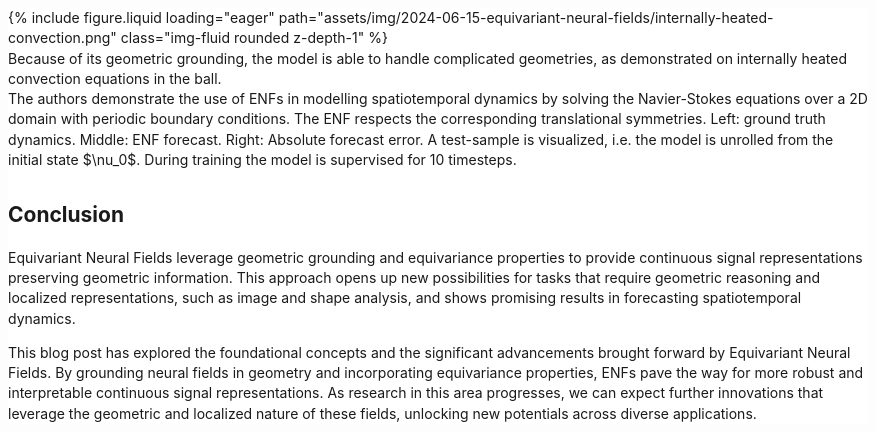 <div class="row mt-3">
    <div class="col-sm mt-3 mt-md-0">
        {% include figure.liquid loading="eager" path="assets/img/2024-06-15-equivariant-neural-fields/internally-heated-convection.png" class="img-fluid rounded z-depth-1" %}
    </div>
</div>
<div class="caption">
Because of its geometric grounding, the model is able to handle complicated geometries, as demonstrated on internally heated convection equations in the ball.
</div>

<iframe src="{{ '/assets/plotly/2024-06-15-equivariant-neural-fields/navier-stokes.html' | relative_url }}" frameborder='0' scrolling='no' height="500px" width="100%" style="border: 1px dashed grey;"></iframe>
<div class="caption">
    The authors demonstrate the use of ENFs in modelling spatiotemporal dynamics by solving the Navier-Stokes 
equations over a 2D domain with periodic boundary conditions. The ENF respects the corresponding translational symmetries. Left: ground truth dynamics. Middle: ENF forecast. Right: Absolute forecast error. A test-sample is visualized, i.e. the model is unrolled from the initial state $\nu_0$. During training the model is supervised for 10 timesteps.
</div>


## Conclusion

Equivariant Neural Fields leverage geometric grounding and equivariance properties to provide continuous signal representations preserving geometric information.
This approach opens up new possibilities for tasks that require geometric reasoning and localized representations, such as image and shape analysis, and shows promising results in 
forecasting spatiotemporal dynamics.

This blog post has explored the foundational concepts and the significant advancements brought forward by Equivariant Neural Fields. By grounding neural fields in geometry and incorporating equivariance properties, ENFs pave the way for more robust and interpretable continuous signal representations. As research in this area progresses, we can expect further innovations that leverage the geometric and localized nature of these fields, unlocking new potentials across diverse applications.
